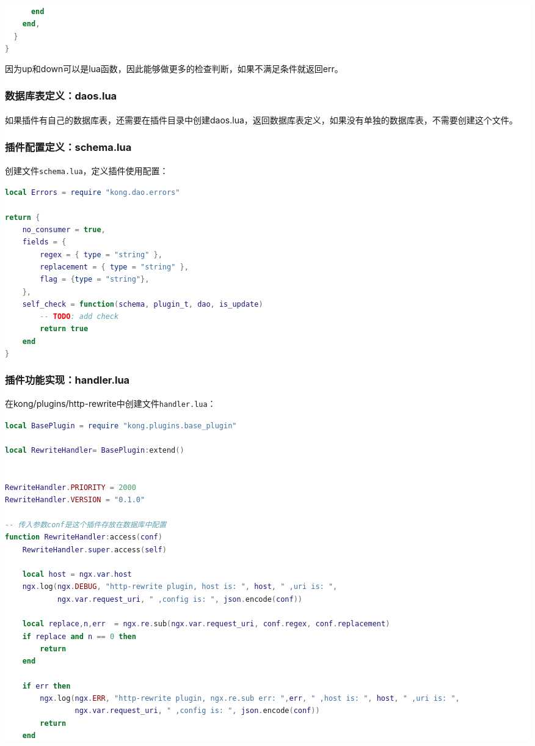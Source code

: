```lua
      end
    end,
  }
}
```

因为up和down可以是lua函数，因此能够做更多的检查判断，如果不满足条件就返回err。

### 数据库表定义：daos.lua

如果插件有自己的数据库表，还需要在插件目录中创建daos.lua，返回数据库表定义，如果没有单独的数据库表，不需要创建这个文件。

### 插件配置定义：schema.lua

创建文件`schema.lua`，定义插件使用配置：

```lua
local Errors = require "kong.dao.errors"

return {
    no_consumer = true,
    fields = {
        regex = { type = "string" },
        replacement = { type = "string" },
        flag = {type = "string"},
    },
    self_check = function(schema, plugin_t, dao, is_update)
        -- TODO: add check
        return true
    end
}
```

### 插件功能实现：handler.lua

在kong/plugins/http-rewrite中创建文件`handler.lua`：

```lua
local BasePlugin = require "kong.plugins.base_plugin"

local RewriteHandler= BasePlugin:extend()


RewriteHandler.PRIORITY = 2000
RewriteHandler.VERSION = "0.1.0"

-- 传入参数conf是这个插件存放在数据库中配置
function RewriteHandler:access(conf)
    RewriteHandler.super.access(self)

    local host = ngx.var.host
    ngx.log(ngx.DEBUG, "http-rewrite plugin, host is: ", host, " ,uri is: ",
            ngx.var.request_uri, " ,config is: ", json.encode(conf))

    local replace,n,err  = ngx.re.sub(ngx.var.request_uri, conf.regex, conf.replacement)
    if replace and n == 0 then
        return
    end

    if err then
        ngx.log(ngx.ERR, "http-rewrite plugin, ngx.re.sub err: ",err, " ,host is: ", host, " ,uri is: ",
                ngx.var.request_uri, " ,config is: ", json.encode(conf))
        return
    end
```